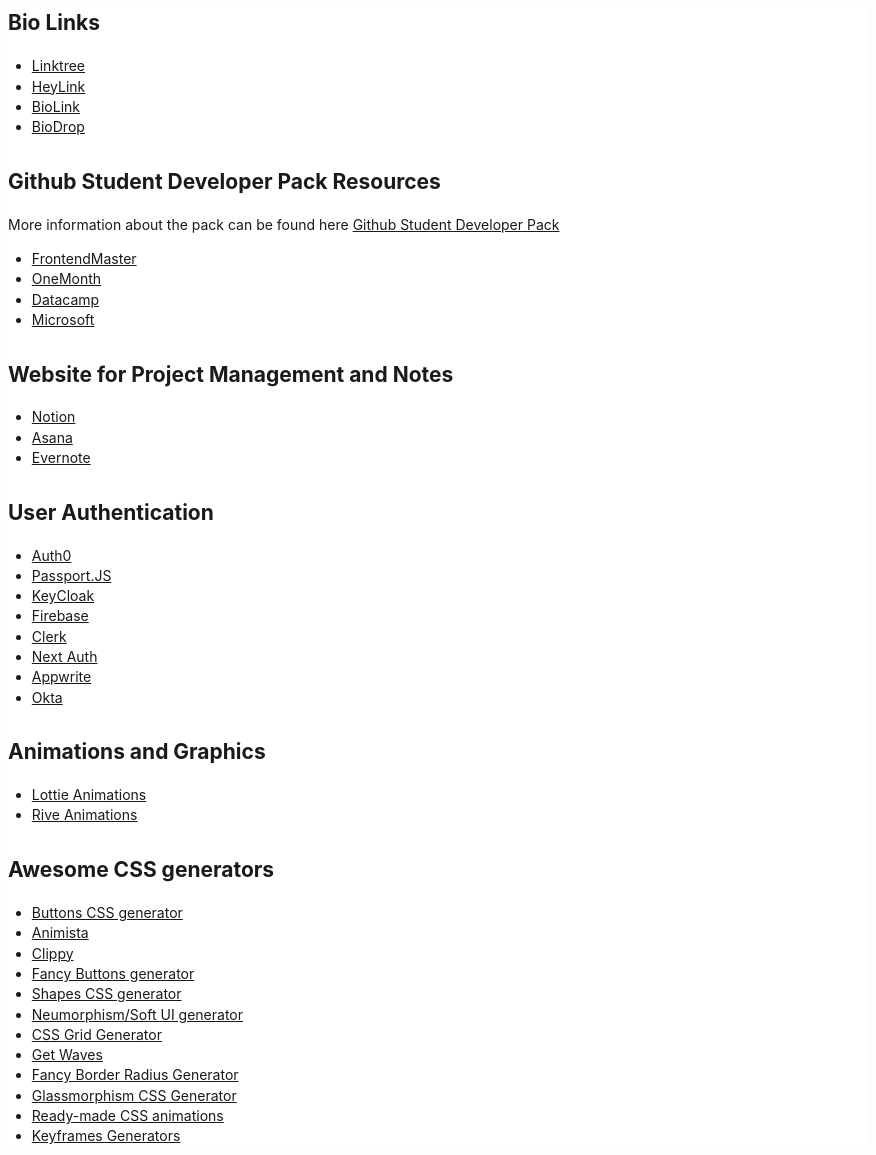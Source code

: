 ## Bio Links

- [Linktree](https://linktr.ee/)
- [HeyLink](https://heylink.me/)
- [BioLink](https://bio.link/)
- [BioDrop](https://www.biodrop.io/)

## Github Student Developer Pack Resources

More information about the pack can be found here [Github Student Developer Pack](https://www.geeksforgeeks.org/what-is-github-student-developer-pack-and-how-to-get-it/)

- [FrontendMaster](https://frontendmasters.com/)
- [OneMonth](https://onemonth.com/github/students)
- [Datacamp](https://www.datacamp.com/)
- [Microsoft](https://github.com/microsoft/Web-Dev-For-Beginners)

## Website for Project Management and Notes

- [Notion](https://www.notion.so/)
- [Asana](https://asana.com/)
- [Evernote](https://evernote.com/)

## User Authentication

- [Auth0](https://auth0.com/)
- [Passport.JS](https://www.passportjs.org/)
- [KeyCloak](https://www.keycloak.org/)
- [Firebase](https://firebase.google.com/)
- [Clerk](https://clerk.dev/)
- [Next Auth](https://next-auth.js.org)
- [Appwrite](https://appwrite.io/)
- [Okta](https://developer.okta.com/docs/reference/api/authn/)

## Animations and Graphics

- [Lottie Animations](https://lottiefiles.com/featured)
- [Rive Animations](https://rive.app/)

## Awesome CSS generators

- [Buttons CSS generator](https://markodenic.com/tools/buttons-generator/)
- [Animista](https://animista.net/)
- [Clippy](https://bennettfeely.com/clippy/)
- [Fancy Buttons generator](https://getcssscan.com/css-buttons-examples?ref=beautifulboxshadow-bottom)
- [Shapes CSS generator](https://getcssscan.com/css-shapes?ref=beautifulbuttons-bottom/)
- [Neumorphism/Soft UI generator](https://neumorphism.io/#e0e0e0)
- [CSS Grid Generator](https://cssgrid-generator.netlify.app/)
- [Get Waves](https://getwaves.io/)
- [Fancy Border Radius Generator](https://9elements.github.io/fancy-border-radius/)
- [Glassmorphism CSS Generator](https://markodenic.com/tools/glassmorphism-css-generator/)
- [Ready-made CSS animations](https://animista.net/)
- [Keyframes Generators](https://keyframes.app/)
